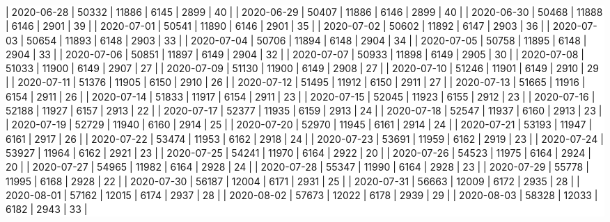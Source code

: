 | 2020-06-28 | 50332 | 11886 | 6145 | 2899 | 40 |
| 2020-06-29 | 50407 | 11886 | 6146 | 2899 | 40 |
| 2020-06-30 | 50468 | 11888 | 6146 | 2901 | 39 |
| 2020-07-01 | 50541 | 11890 | 6146 | 2901 | 35 |
| 2020-07-02 | 50602 | 11892 | 6147 | 2903 | 36 |
| 2020-07-03 | 50654 | 11893 | 6148 | 2903 | 33 |
| 2020-07-04 | 50706 | 11894 | 6148 | 2904 | 34 |
| 2020-07-05 | 50758 | 11895 | 6148 | 2904 | 33 |
| 2020-07-06 | 50851 | 11897 | 6149 | 2904 | 32 |
| 2020-07-07 | 50933 | 11898 | 6149 | 2905 | 30 |
| 2020-07-08 | 51033 | 11900 | 6149 | 2907 | 27 |
| 2020-07-09 | 51130 | 11900 | 6149 | 2908 | 27 |
| 2020-07-10 | 51246 | 11901 | 6149 | 2910 | 29 |
| 2020-07-11 | 51376 | 11905 | 6150 | 2910 | 26 |
| 2020-07-12 | 51495 | 11912 | 6150 | 2911 | 27 |
| 2020-07-13 | 51665 | 11916 | 6154 | 2911 | 26 |
| 2020-07-14 | 51833 | 11917 | 6154 | 2911 | 23 |
| 2020-07-15 | 52045 | 11923 | 6155 | 2912 | 23 |
| 2020-07-16 | 52188 | 11927 | 6157 | 2913 | 22 |
| 2020-07-17 | 52377 | 11935 | 6159 | 2913 | 24 |
| 2020-07-18 | 52547 | 11937 | 6160 | 2913 | 23 |
| 2020-07-19 | 52729 | 11940 | 6160 | 2914 | 25 |
| 2020-07-20 | 52970 | 11945 | 6161 | 2914 | 24 |
| 2020-07-21 | 53193 | 11947 | 6161 | 2917 | 26 |
| 2020-07-22 | 53474 | 11953 | 6162 | 2918 | 24 |
| 2020-07-23 | 53691 | 11959 | 6162 | 2919 | 23 |
| 2020-07-24 | 53927 | 11964 | 6162 | 2921 | 23 |
| 2020-07-25 | 54241 | 11970 | 6164 | 2922 | 20 |
| 2020-07-26 | 54523 | 11975 | 6164 | 2924 | 20 |
| 2020-07-27 | 54965 | 11982 | 6164 | 2928 | 24 |
| 2020-07-28 | 55347 | 11990 | 6164 | 2928 | 23 |
| 2020-07-29 | 55778 | 11995 | 6168 | 2928 | 22 |
| 2020-07-30 | 56187 | 12004 | 6171 | 2931 | 25 |
| 2020-07-31 | 56663 | 12009 | 6172 | 2935 | 28 |
| 2020-08-01 | 57162 | 12015 | 6174 | 2937 | 28 |
| 2020-08-02 | 57673 | 12022 | 6178 | 2939 | 29 |
| 2020-08-03 | 58328 | 12033 | 6182 | 2943 | 33 |